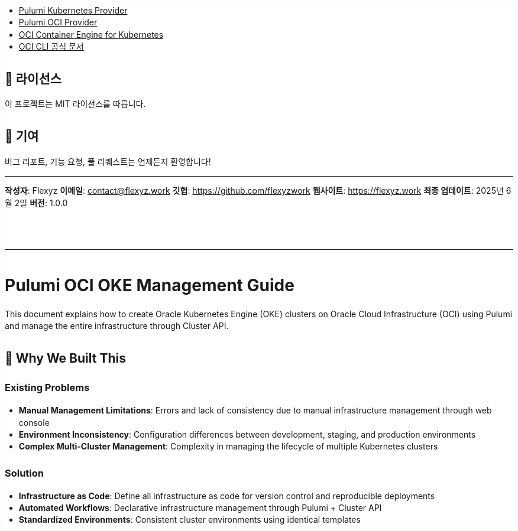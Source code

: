 - [Pulumi Kubernetes Provider](https://www.pulumi.com/registry/packages/kubernetes/)
- [Pulumi OCI Provider](https://www.pulumi.com/registry/packages/oci/)
- [OCI Container Engine for Kubernetes](https://docs.oracle.com/en-us/iaas/Content/ContEng/home.htm)
- [OCI CLI 공식 문서](https://docs.oracle.com/en-us/iaas/tools/oci-cli/3.43.1/oci_cli_docs/)

## 📝 라이선스

이 프로젝트는 MIT 라이선스를 따릅니다.

## 🤝 기여

버그 리포트, 기능 요청, 풀 리퀘스트는 언제든지 환영합니다!

---

**작성자**: Flexyz
**이메일**: contact@flexyz.work
**깃헙**: https://github.com/flexyzwork
**웹사이트**: https://flexyz.work
**최종 업데이트**: 2025년 6월 2일
**버전**: 1.0.0

<br />
<br />



---


# Pulumi OCI OKE Management Guide

This document explains how to create Oracle Kubernetes Engine (OKE) clusters on Oracle Cloud Infrastructure (OCI) using Pulumi and manage the entire infrastructure through Cluster API.

## 🎯 Why We Built This

### Existing Problems
- **Manual Management Limitations**: Errors and lack of consistency due to manual infrastructure management through web console
- **Environment Inconsistency**: Configuration differences between development, staging, and production environments
- **Complex Multi-Cluster Management**: Complexity in managing the lifecycle of multiple Kubernetes clusters

### Solution
- **Infrastructure as Code**: Define all infrastructure as code for version control and reproducible deployments
- **Automated Workflows**: Declarative infrastructure management through Pulumi + Cluster API
- **Standardized Environments**: Consistent cluster environments using identical templates
